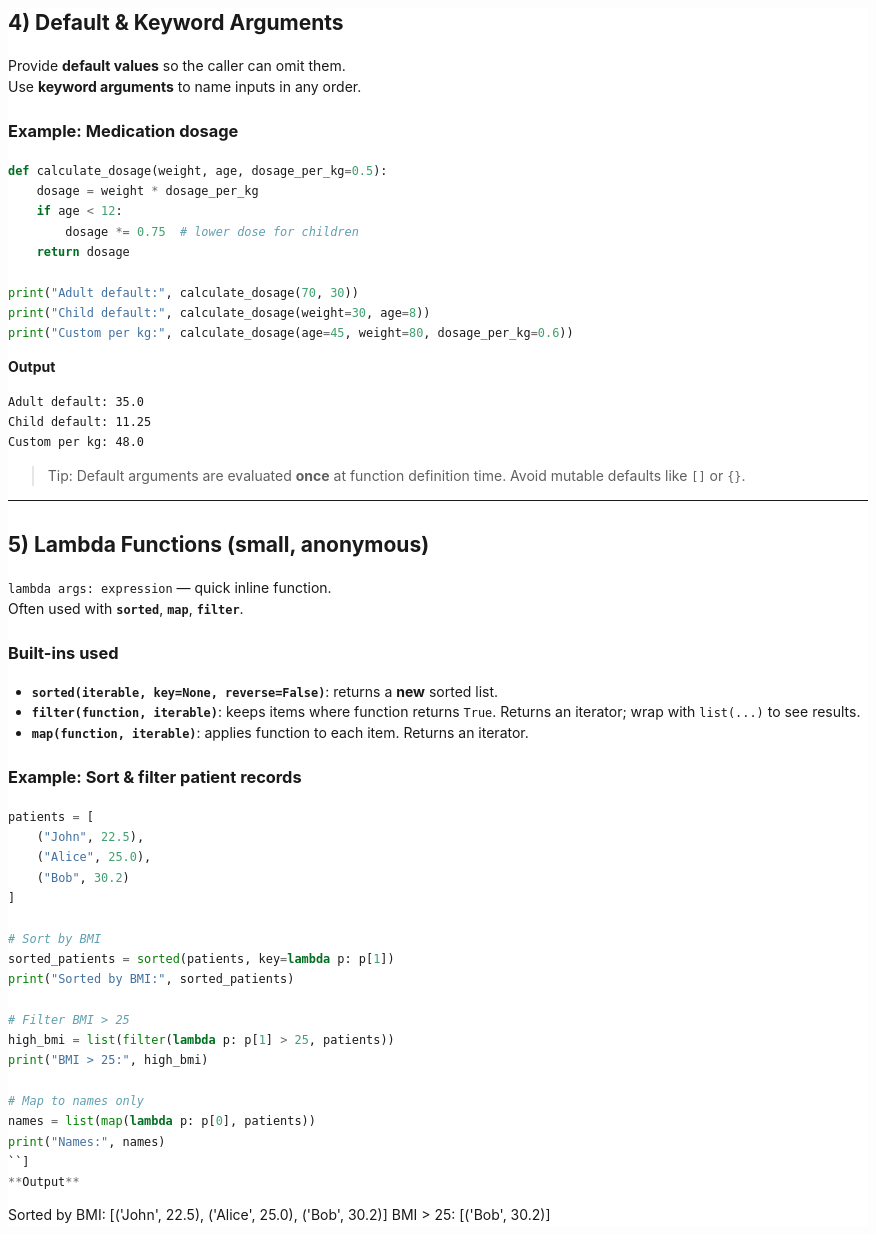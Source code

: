 ## 4) Default & Keyword Arguments

Provide **default values** so the caller can omit them.  
Use **keyword arguments** to name inputs in any order.

### Example: Medication dosage
```python
def calculate_dosage(weight, age, dosage_per_kg=0.5):
    dosage = weight * dosage_per_kg
    if age < 12:
        dosage *= 0.75  # lower dose for children
    return dosage

print("Adult default:", calculate_dosage(70, 30))
print("Child default:", calculate_dosage(weight=30, age=8))
print("Custom per kg:", calculate_dosage(age=45, weight=80, dosage_per_kg=0.6))
```
**Output**
```
Adult default: 35.0
Child default: 11.25
Custom per kg: 48.0
```

> Tip: Default arguments are evaluated **once** at function definition time. Avoid mutable defaults like `[]` or `{}`.

---

## 5) Lambda Functions (small, anonymous)

`lambda args: expression` — quick inline function.  
Often used with **`sorted`**, **`map`**, **`filter`**.

### Built-ins used
- **`sorted(iterable, key=None, reverse=False)`**: returns a **new** sorted list.
- **`filter(function, iterable)`**: keeps items where function returns `True`. Returns an iterator; wrap with `list(...)` to see results.
- **`map(function, iterable)`**: applies function to each item. Returns an iterator.

### Example: Sort & filter patient records
```python
patients = [
    ("John", 22.5),
    ("Alice", 25.0),
    ("Bob", 30.2)
]

# Sort by BMI
sorted_patients = sorted(patients, key=lambda p: p[1])
print("Sorted by BMI:", sorted_patients)

# Filter BMI > 25
high_bmi = list(filter(lambda p: p[1] > 25, patients))
print("BMI > 25:", high_bmi)

# Map to names only
names = list(map(lambda p: p[0], patients))
print("Names:", names)
``]
**Output**
```
Sorted by BMI: [('John', 22.5), ('Alice', 25.0), ('Bob', 30.2)]
BMI > 25: [('Bob', 30.2)]